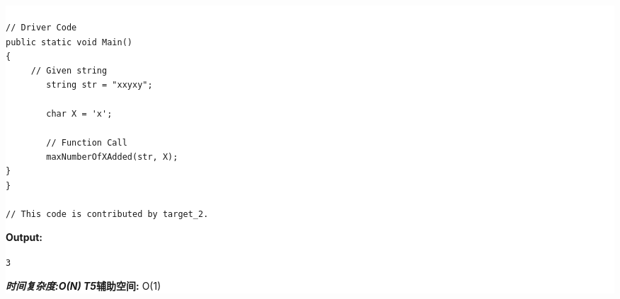 ```

// Driver Code
public static void Main()
{
     // Given string
        string str = "xxyxy";

        char X = 'x';

        // Function Call
        maxNumberOfXAdded(str, X);
}
}

// This code is contributed by target_2.
```

**Output:** 

```
3
```

***时间复杂度:**O(N)*
T5**辅助空间:** O(1)